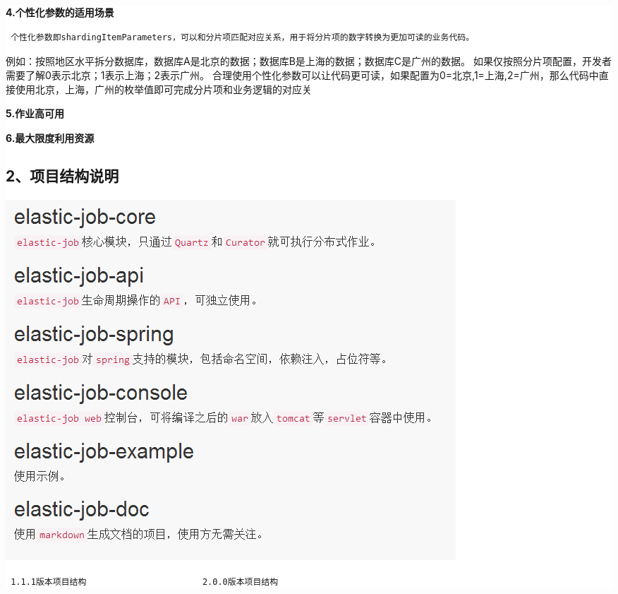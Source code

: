**4.个性化参数的适用场景**

     个性化参数即shardingItemParameters，可以和分片项匹配对应关系，用于将分片项的数字转换为更加可读的业务代码。
例如：按照地区水平拆分数据库，数据库A是北京的数据；数据库B是上海的数据；数据库C是广州的数据。 如果仅按照分片项配置，开发者需要了解0表示北京；1表示上海；2表示广州。 合理使用个性化参数可以让代码更可读，如果配置为0=北京,1=上海,2=广州，那么代码中直接使用北京，上海，广州的枚举值即可完成分片项和业务逻辑的对应关

**5.作业高可用**

**6.最大限度利用资源**

## 2、项目结构说明 ##

![](/img/elastic-job-1.png)

	 1.1.1版本项目结构                       2.0.0版本项目结构
